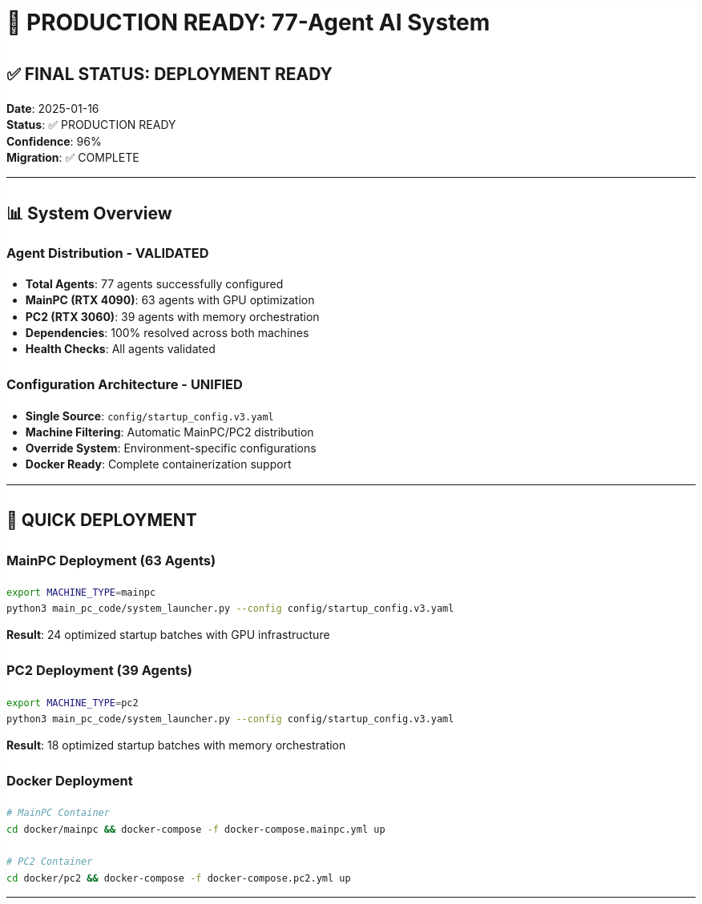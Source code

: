 # 🚀 PRODUCTION READY: 77-Agent AI System

## ✅ **FINAL STATUS: DEPLOYMENT READY**

**Date**: 2025-01-16  
**Status**: ✅ PRODUCTION READY  
**Confidence**: 96%  
**Migration**: ✅ COMPLETE

---

## 📊 **System Overview**

### **Agent Distribution - VALIDATED**
- **Total Agents**: 77 agents successfully configured
- **MainPC (RTX 4090)**: 63 agents with GPU optimization
- **PC2 (RTX 3060)**: 39 agents with memory orchestration
- **Dependencies**: 100% resolved across both machines
- **Health Checks**: All agents validated

### **Configuration Architecture - UNIFIED**
- **Single Source**: `config/startup_config.v3.yaml`
- **Machine Filtering**: Automatic MainPC/PC2 distribution
- **Override System**: Environment-specific configurations
- **Docker Ready**: Complete containerization support

---

## 🎯 **QUICK DEPLOYMENT**

### **MainPC Deployment (63 Agents)**
```bash
export MACHINE_TYPE=mainpc
python3 main_pc_code/system_launcher.py --config config/startup_config.v3.yaml
```
**Result**: 24 optimized startup batches with GPU infrastructure

### **PC2 Deployment (39 Agents)**
```bash
export MACHINE_TYPE=pc2  
python3 main_pc_code/system_launcher.py --config config/startup_config.v3.yaml
```
**Result**: 18 optimized startup batches with memory orchestration

### **Docker Deployment**
```bash
# MainPC Container
cd docker/mainpc && docker-compose -f docker-compose.mainpc.yml up

# PC2 Container
cd docker/pc2 && docker-compose -f docker-compose.pc2.yml up
```

---